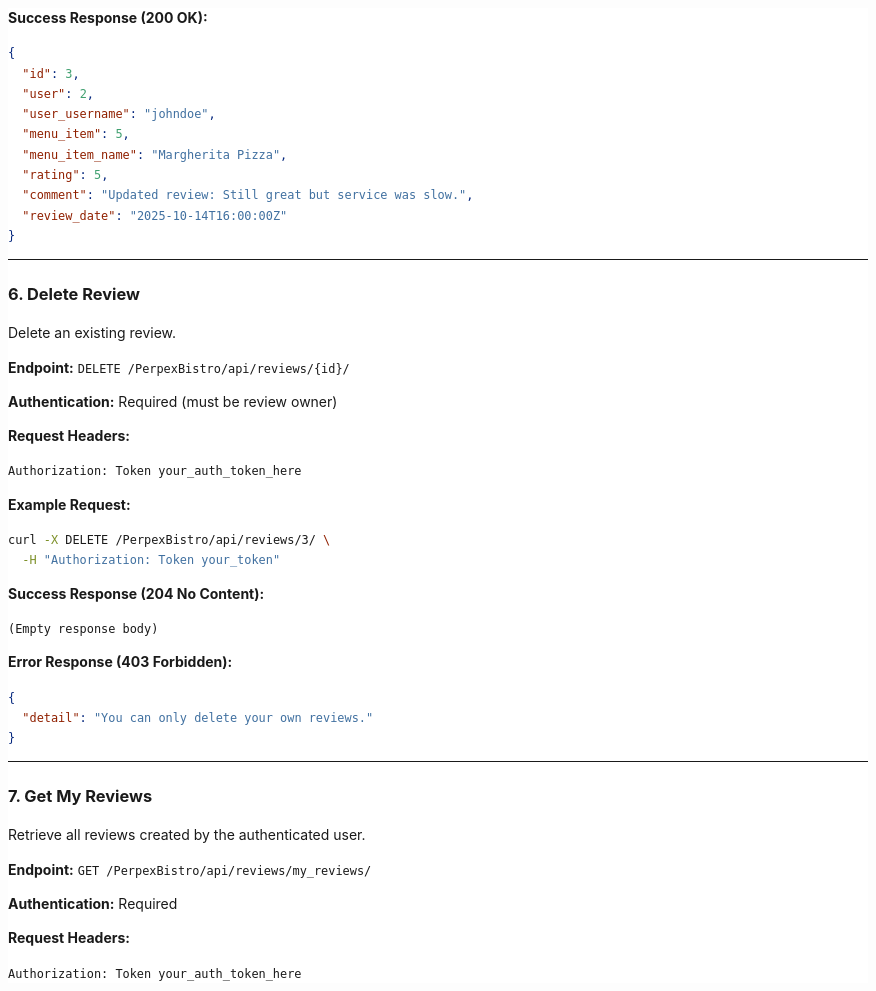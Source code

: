 **Success Response (200 OK):**
```json
{
  "id": 3,
  "user": 2,
  "user_username": "johndoe",
  "menu_item": 5,
  "menu_item_name": "Margherita Pizza",
  "rating": 5,
  "comment": "Updated review: Still great but service was slow.",
  "review_date": "2025-10-14T16:00:00Z"
}
```

---

### 6. Delete Review
Delete an existing review.

**Endpoint:** `DELETE /PerpexBistro/api/reviews/{id}/`

**Authentication:** Required (must be review owner)

**Request Headers:**
```
Authorization: Token your_auth_token_here
```

**Example Request:**
```bash
curl -X DELETE /PerpexBistro/api/reviews/3/ \
  -H "Authorization: Token your_token"
```

**Success Response (204 No Content):**
```
(Empty response body)
```

**Error Response (403 Forbidden):**
```json
{
  "detail": "You can only delete your own reviews."
}
```

---

### 7. Get My Reviews
Retrieve all reviews created by the authenticated user.

**Endpoint:** `GET /PerpexBistro/api/reviews/my_reviews/`

**Authentication:** Required

**Request Headers:**
```
Authorization: Token your_auth_token_here
```
